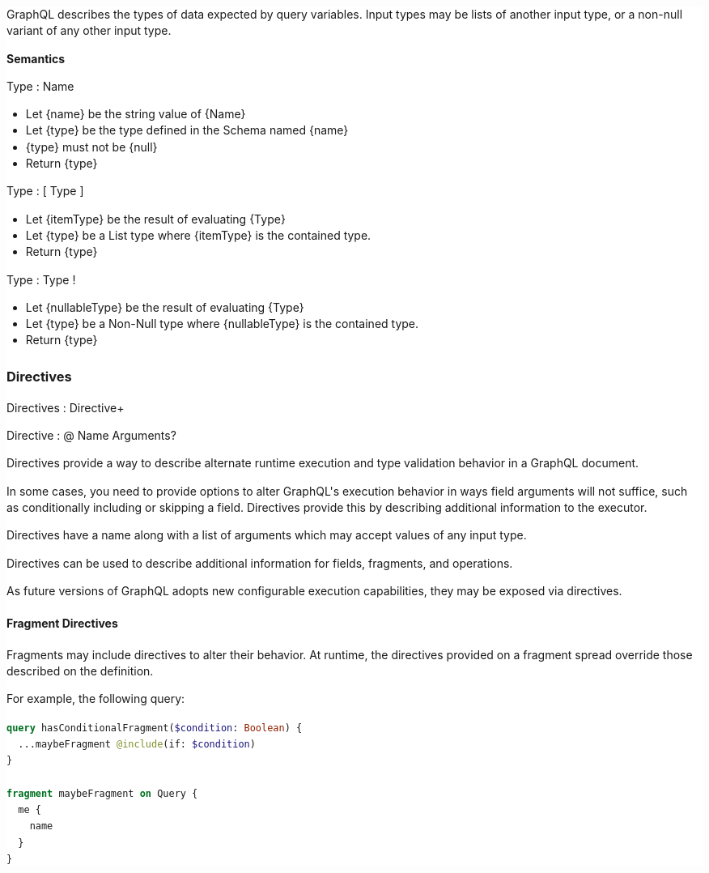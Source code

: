 GraphQL describes the types of data expected by query variables. Input types
may be lists of another input type, or a non-null variant of any other
input type.

**Semantics**

Type : Name

  * Let {name} be the string value of {Name}
  * Let {type} be the type defined in the Schema named {name}
  * {type} must not be {null}
  * Return {type}

Type : [ Type ]

  * Let {itemType} be the result of evaluating {Type}
  * Let {type} be a List type where {itemType} is the contained type.
  * Return {type}

Type : Type !

  * Let {nullableType} be the result of evaluating {Type}
  * Let {type} be a Non-Null type where {nullableType} is the contained type.
  * Return {type}


### Directives

Directives : Directive+

Directive : @ Name Arguments?

Directives provide a way to describe alternate runtime execution and type
validation behavior in a GraphQL document.

In some cases, you need to provide options to alter GraphQL's execution
behavior in ways field arguments will not suffice, such as conditionally
including or skipping a field. Directives provide this by describing additional information to the executor.

Directives have a name along with a list of arguments which may accept values
of any input type.

Directives can be used to describe additional information for fields, fragments,
and operations.

As future versions of GraphQL adopts new configurable execution capabilities,
they may be exposed via directives.

#### Fragment Directives

Fragments may include directives to alter their behavior. At runtime, the directives provided on a fragment spread override those described on the
definition.

For example, the following query:

```graphql
query hasConditionalFragment($condition: Boolean) {
  ...maybeFragment @include(if: $condition)
}

fragment maybeFragment on Query {
  me {
    name
  }
}
```
